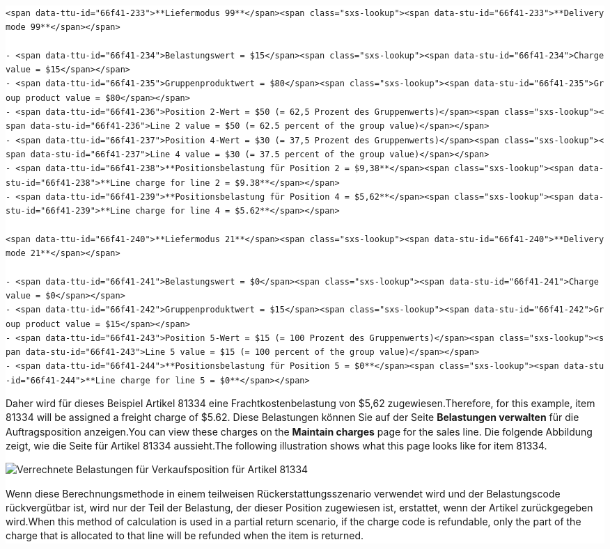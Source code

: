     <span data-ttu-id="66f41-233">**Liefermodus 99**</span><span class="sxs-lookup"><span data-stu-id="66f41-233">**Delivery mode 99**</span></span>

    - <span data-ttu-id="66f41-234">Belastungswert = $15</span><span class="sxs-lookup"><span data-stu-id="66f41-234">Charge value = $15</span></span>
    - <span data-ttu-id="66f41-235">Gruppenproduktwert = $80</span><span class="sxs-lookup"><span data-stu-id="66f41-235">Group product value = $80</span></span>
    - <span data-ttu-id="66f41-236">Position 2-Wert = $50 (= 62,5 Prozent des Gruppenwerts)</span><span class="sxs-lookup"><span data-stu-id="66f41-236">Line 2 value = $50 (= 62.5 percent of the group value)</span></span>
    - <span data-ttu-id="66f41-237">Position 4-Wert = $30 (= 37,5 Prozent des Gruppenwerts)</span><span class="sxs-lookup"><span data-stu-id="66f41-237">Line 4 value = $30 (= 37.5 percent of the group value)</span></span>
    - <span data-ttu-id="66f41-238">**Positionsbelastung für Position 2 = $9,38**</span><span class="sxs-lookup"><span data-stu-id="66f41-238">**Line charge for line 2 = $9.38**</span></span>
    - <span data-ttu-id="66f41-239">**Positionsbelastung für Position 4 = $5,62**</span><span class="sxs-lookup"><span data-stu-id="66f41-239">**Line charge for line 4 = $5.62**</span></span>

    <span data-ttu-id="66f41-240">**Liefermodus 21**</span><span class="sxs-lookup"><span data-stu-id="66f41-240">**Delivery mode 21**</span></span>

    - <span data-ttu-id="66f41-241">Belastungswert = $0</span><span class="sxs-lookup"><span data-stu-id="66f41-241">Charge value = $0</span></span>
    - <span data-ttu-id="66f41-242">Gruppenproduktwert = $15</span><span class="sxs-lookup"><span data-stu-id="66f41-242">Group product value = $15</span></span>
    - <span data-ttu-id="66f41-243">Position 5-Wert = $15 (= 100 Prozent des Gruppenwerts)</span><span class="sxs-lookup"><span data-stu-id="66f41-243">Line 5 value = $15 (= 100 percent of the group value)</span></span>
    - <span data-ttu-id="66f41-244">**Positionsbelastung für Position 5 = $0**</span><span class="sxs-lookup"><span data-stu-id="66f41-244">**Line charge for line 5 = $0**</span></span>

<span data-ttu-id="66f41-245">Daher wird für dieses Beispiel Artikel 81334 eine Frachtkostenbelastung von $5,62 zugewiesen.</span><span class="sxs-lookup"><span data-stu-id="66f41-245">Therefore, for this example, item 81334 will be assigned a freight charge of $5.62.</span></span> <span data-ttu-id="66f41-246">Diese Belastungen können Sie auf der Seite **Belastungen verwalten** für die Auftragsposition anzeigen.</span><span class="sxs-lookup"><span data-stu-id="66f41-246">You can view these charges on the **Maintain charges** page for the sales line.</span></span> <span data-ttu-id="66f41-247">Die folgende Abbildung zeigt, wie die Seite für Artikel 81334 aussieht.</span><span class="sxs-lookup"><span data-stu-id="66f41-247">The following illustration shows what this page looks like for item 81334.</span></span>

![Verrechnete Belastungen für Verkaufsposition für Artikel 81334](media/proratedlinecharge.png)

<span data-ttu-id="66f41-249">Wenn diese Berechnungsmethode in einem teilweisen Rückerstattungsszenario verwendet wird und der Belastungscode rückvergütbar ist, wird nur der Teil der Belastung, der dieser Position zugewiesen ist, erstattet, wenn der Artikel zurückgegeben wird.</span><span class="sxs-lookup"><span data-stu-id="66f41-249">When this method of calculation is used in a partial return scenario, if the charge code is refundable, only the part of the charge that is allocated to that line will be refunded when the item is returned.</span></span>
